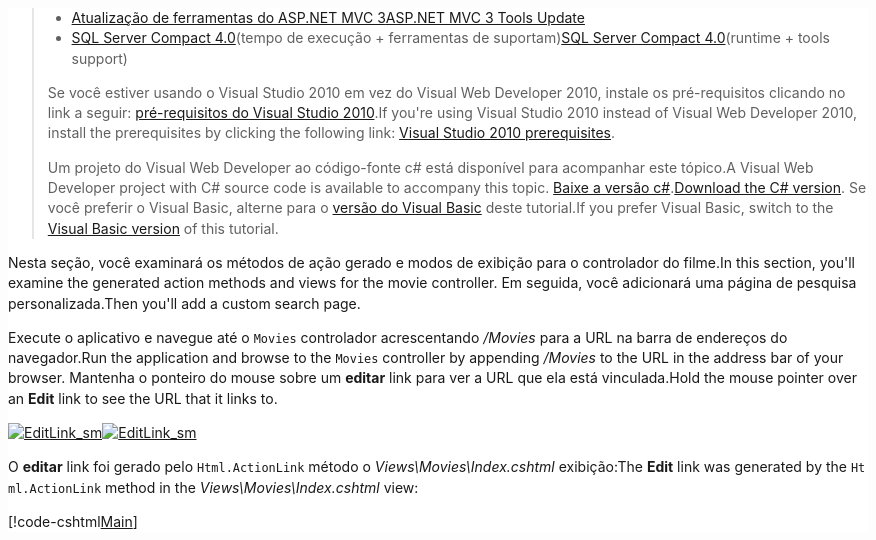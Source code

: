 > - [<span data-ttu-id="38932-112">Atualização de ferramentas do ASP.NET MVC 3</span><span class="sxs-lookup"><span data-stu-id="38932-112">ASP.NET MVC 3 Tools Update</span></span>](https://www.microsoft.com/web/gallery/install.aspx?appsxml=&amp;appid=MVC3)
> - <span data-ttu-id="38932-113">[SQL Server Compact 4.0](https://www.microsoft.com/web/gallery/install.aspx?appid=SQLCE;SQLCEVSTools_4_0)(tempo de execução + ferramentas de suportam)</span><span class="sxs-lookup"><span data-stu-id="38932-113">[SQL Server Compact 4.0](https://www.microsoft.com/web/gallery/install.aspx?appid=SQLCE;SQLCEVSTools_4_0)(runtime + tools support)</span></span>
> 
> <span data-ttu-id="38932-114">Se você estiver usando o Visual Studio 2010 em vez do Visual Web Developer 2010, instale os pré-requisitos clicando no link a seguir: [pré-requisitos do Visual Studio 2010](https://www.microsoft.com/web/gallery/install.aspx?appsxml=&amp;appid=VS2010SP1Pack).</span><span class="sxs-lookup"><span data-stu-id="38932-114">If you're using Visual Studio 2010 instead of Visual Web Developer 2010, install the prerequisites by clicking the following link: [Visual Studio 2010 prerequisites](https://www.microsoft.com/web/gallery/install.aspx?appsxml=&amp;appid=VS2010SP1Pack).</span></span>
> 
> <span data-ttu-id="38932-115">Um projeto do Visual Web Developer ao código-fonte c# está disponível para acompanhar este tópico.</span><span class="sxs-lookup"><span data-stu-id="38932-115">A Visual Web Developer project with C# source code is available to accompany this topic.</span></span> <span data-ttu-id="38932-116">[Baixe a versão c#](https://code.msdn.microsoft.com/Introduction-to-MVC-3-10d1b098).</span><span class="sxs-lookup"><span data-stu-id="38932-116">[Download the C# version](https://code.msdn.microsoft.com/Introduction-to-MVC-3-10d1b098).</span></span> <span data-ttu-id="38932-117">Se você preferir o Visual Basic, alterne para o [versão do Visual Basic](../vb/intro-to-aspnet-mvc-3.md) deste tutorial.</span><span class="sxs-lookup"><span data-stu-id="38932-117">If you prefer Visual Basic, switch to the [Visual Basic version](../vb/intro-to-aspnet-mvc-3.md) of this tutorial.</span></span>


<span data-ttu-id="38932-118">Nesta seção, você examinará os métodos de ação gerado e modos de exibição para o controlador do filme.</span><span class="sxs-lookup"><span data-stu-id="38932-118">In this section, you'll examine the generated action methods and views for the movie controller.</span></span> <span data-ttu-id="38932-119">Em seguida, você adicionará uma página de pesquisa personalizada.</span><span class="sxs-lookup"><span data-stu-id="38932-119">Then you'll add a custom search page.</span></span>

<span data-ttu-id="38932-120">Execute o aplicativo e navegue até o `Movies` controlador acrescentando */Movies* para a URL na barra de endereços do navegador.</span><span class="sxs-lookup"><span data-stu-id="38932-120">Run the application and browse to the `Movies` controller by appending */Movies* to the URL in the address bar of your browser.</span></span> <span data-ttu-id="38932-121">Mantenha o ponteiro do mouse sobre um **editar** link para ver a URL que ela está vinculada.</span><span class="sxs-lookup"><span data-stu-id="38932-121">Hold the mouse pointer over an **Edit** link to see the URL that it links to.</span></span>

<span data-ttu-id="38932-122">[![EditLink_sm](examining-the-edit-methods-and-edit-view/_static/image2.png)](examining-the-edit-methods-and-edit-view/_static/image1.png)</span><span class="sxs-lookup"><span data-stu-id="38932-122">[![EditLink_sm](examining-the-edit-methods-and-edit-view/_static/image2.png)](examining-the-edit-methods-and-edit-view/_static/image1.png)</span></span>

<span data-ttu-id="38932-123">O **editar** link foi gerado pelo `Html.ActionLink` método o *Views\Movies\Index.cshtml* exibição:</span><span class="sxs-lookup"><span data-stu-id="38932-123">The **Edit** link was generated by the `Html.ActionLink` method in the *Views\Movies\Index.cshtml* view:</span></span>

[!code-cshtml[Main](examining-the-edit-methods-and-edit-view/samples/sample1.cshtml)]
